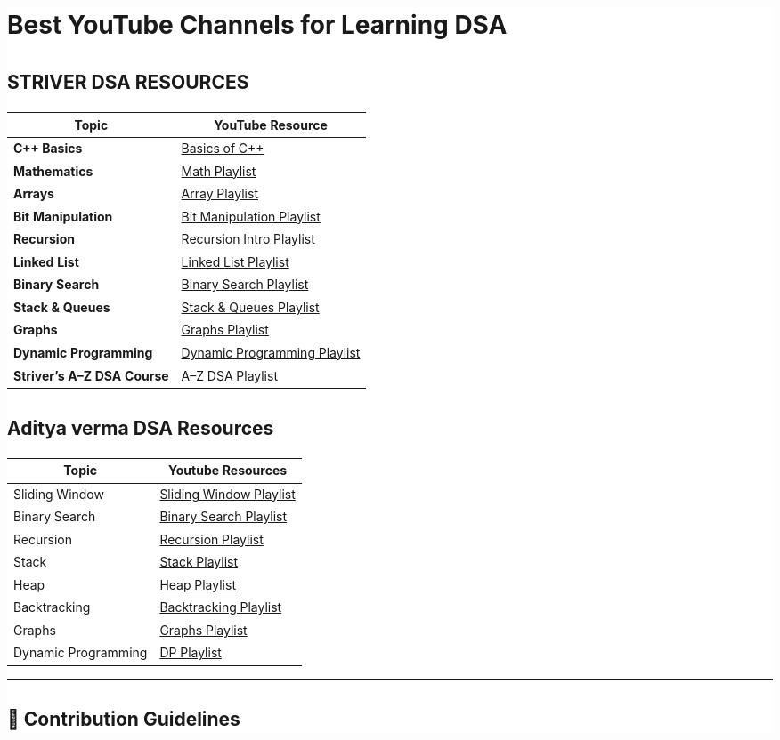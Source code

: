 # Best YouTube Channels for Learning DSA

## STRIVER DSA RESOURCES

| **Topic**                    | **YouTube Resource**                                                                                      |
| ---------------------------- | --------------------------------------------------------------------------------------------------------- |
| **C++ Basics**               | [Basics of C++](https://youtu.be/EAR7De6Goz4?si=4ob0z05ZoBj6Uyxy)                                         |
| **Mathematics**              | [Math Playlist](https://youtube.com/playlist?list=PLgUwDviBIf0oFON1SRGcMqMIhiZ4EXx_F&si=90-Y3MxaUyA4cAiP) |
| **Arrays**                   | [Array Playlist](https://www.youtube.com/playlist?list=PLgUwDviBIf0rENwdL0nEH0uGom9no0nyB)                |
| **Bit Manipulation**         | [Bit Manipulation Playlist](https://www.youtube.com/playlist?list=PLgUwDviBIf0rnqh8QsJaHyIX7KUiaPUv7)     |
| **Recursion**                | [Recursion Intro Playlist](https://www.youtube.com/playlist?list=PLgUwDviBIf0rGlzIn_7rsaR2FQ5e6ZOL9)      |
| **Linked List**              | [Linked List Playlist](https://www.youtube.com/playlist?list=PLgUwDviBIf0rAuz8tVcM0AymmhTRsfaLU)          |
| **Binary Search**            | [Binary Search Playlist](https://www.youtube.com/playlist?list=PLgUwDviBIf0pMFMWuuvDNMAkoQFi-h0ZF)        |
| **Stack & Queues**           | [Stack & Queues Playlist](https://www.youtube.com/playlist?list=PLgUwDviBIf0pOd5zvVVSzgpo6BaCpHT9c)       |
| **Graphs**                   | [Graphs Playlist](https://www.youtube.com/playlist?list=PLgUwDviBIf0rGEWe64KWas0Nryn7SCRWw)               |
| **Dynamic Programming**      | [Dynamic Programming Playlist](https://www.youtube.com/playlist?list=PLgUwDviBIf0qUlt5H_kiKYaNSqJ81PMMY)  |
| **Striver’s A–Z DSA Course** | [A–Z DSA Playlist](https://www.youtube.com/playlist?list=PLgUwDviBIf0oF6QL8m22w1hIDC1vJ_BHz)              |

## Aditya verma DSA Resources

| **Topic**           |  **Youtube Resources**                                                            |
| ------------------- | ------------------------------------------------------------------------------------ |
| Sliding Window      | [Sliding Window Playlist](https://www.youtube.com/playlist?list=PL_z_8CaSLPWeM8BDJmIYDaoQ5zuwyxnfj) |
| Binary Search       | [Binary Search Playlist](https://www.youtube.com/playlist?list=PL_z_8CaSLPWeYfhtuKHj-9MpYb6XQJ_f2) |
| Recursion           | [Recursion Playlist](https://www.youtube.com/playlist?list=PL_z_8CaSLPWeT1ffjiImo0sYTcnLzo-wY) |
| Stack               | [Stack Playlist](https://www.youtube.com/playlist?list=PL_z_8CaSLPWdeOezg68SKkeLN4-T_jNHd) |
| Heap                | [Heap Playlist](https://www.youtube.com/playlist?list=PL_z_8CaSLPWdtY9W22VjnPxG30CXNZpI9) |
| Backtracking        | [Backtracking Playlist](https://www.youtube.com/playlist?list=PL_z_8CaSLPWdbOTog8Jxk9XOjzUs3egMP) |
| Graphs              | [Graphs Playlist](https://www.youtube.com/watch?v=fKyMBuJuRyk&list=PL_z_8CaSLPWcn5bKG8UMI0St2D5EmQszx)|
| Dynamic Programming | [DP Playlist](https://www.youtube.com/playlist?list=PL_z_8CaSLPWekqhdCPmFohncHwz8TY2Go) |
***



## 🎯 Contribution Guidelines
